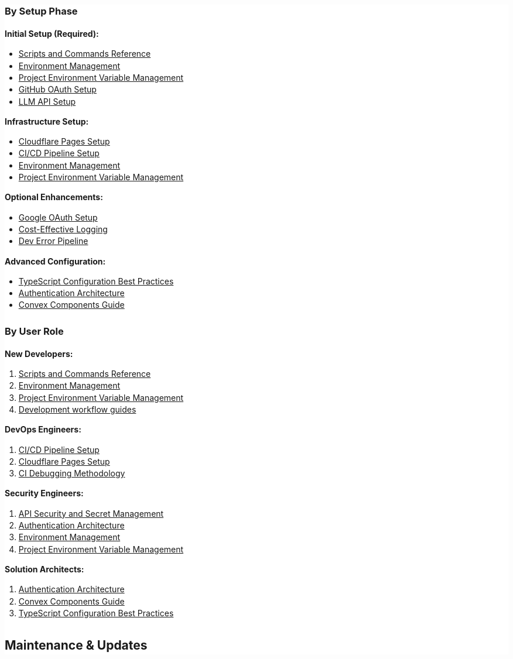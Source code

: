 ### By Setup Phase

**Initial Setup (Required):**

- [Scripts and Commands Reference](./scripts-and-commands-reference.md)
- [Environment Management](./environment-management.md)
- [Project Environment Variable Management](./project-environment-variable-management.md)
- [GitHub OAuth Setup](./github-oauth-setup.md)
- [LLM API Setup](./llm-api-setup.md)

**Infrastructure Setup:**

- [Cloudflare Pages Setup](./cloudflare-pages-setup.md)
- [CI/CD Pipeline Setup](./cicd-pipeline-setup.md)
- [Environment Management](./environment-management.md)
- [Project Environment Variable Management](./project-environment-variable-management.md)

**Optional Enhancements:**

- [Google OAuth Setup](./google-oauth-setup.md)
- [Cost-Effective Logging](./cost-effective-logging-in-convex-agentic-systems.md)
- [Dev Error Pipeline](./dev-error-pipeline.md)

**Advanced Configuration:**

- [TypeScript Configuration Best Practices](./typescript-configuration-best-practices.md)
- [Authentication Architecture](./authentication-architecture.md)
- [Convex Components Guide](./convex-components-guide.md)

### By User Role

**New Developers:**

1. [Scripts and Commands Reference](./scripts-and-commands-reference.md)
2. [Environment Management](./environment-management.md)
3. [Project Environment Variable Management](./project-environment-variable-management.md)
4. [Development workflow guides](../development-guide.md)

**DevOps Engineers:**

1. [CI/CD Pipeline Setup](./cicd-pipeline-setup.md)
2. [Cloudflare Pages Setup](./cloudflare-pages-setup.md)
3. [CI Debugging Methodology](./ci-debugging-methodology.md)

**Security Engineers:**

1. [API Security and Secret Management](./api-security-and-secret-management.md)
2. [Authentication Architecture](./authentication-architecture.md)
3. [Environment Management](./environment-management.md)
4. [Project Environment Variable Management](./project-environment-variable-management.md)

**Solution Architects:**

1. [Authentication Architecture](./authentication-architecture.md)
2. [Convex Components Guide](./convex-components-guide.md)
3. [TypeScript Configuration Best Practices](./typescript-configuration-best-practices.md)

## Maintenance & Updates
